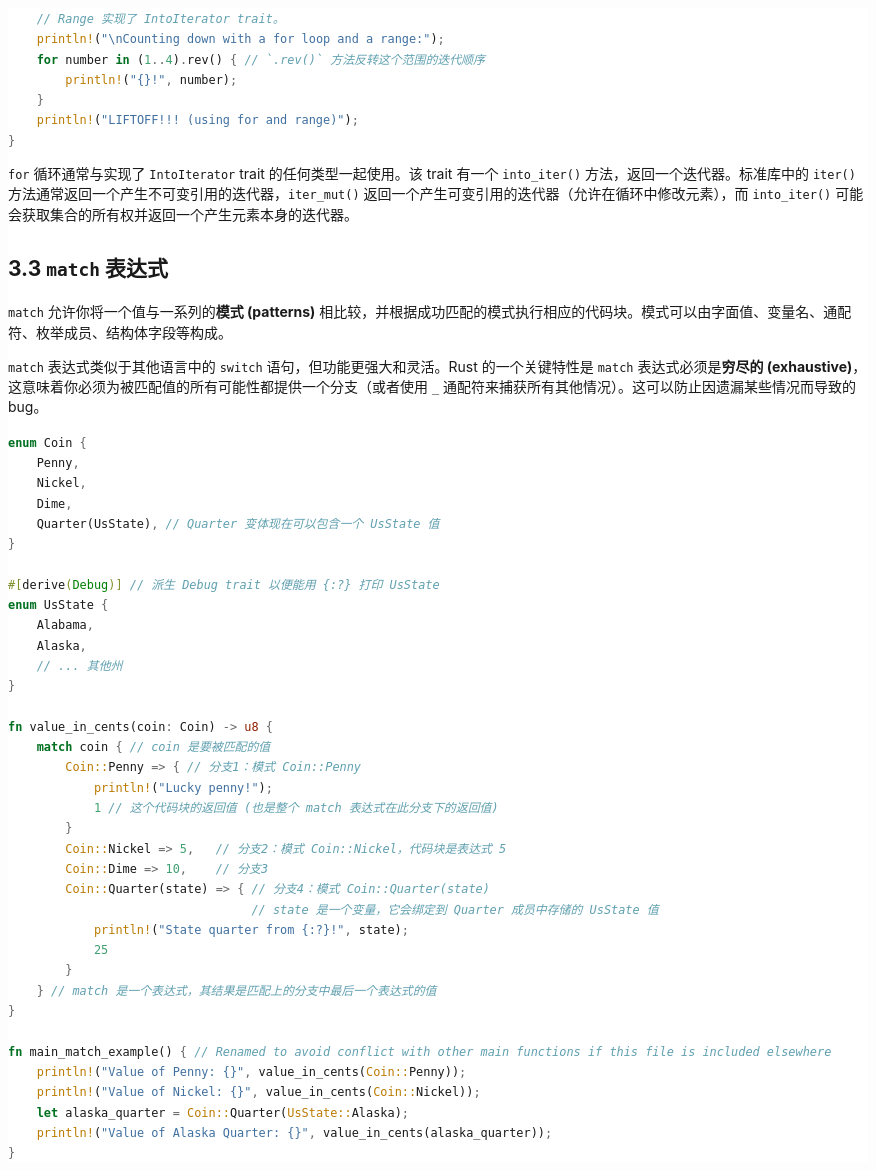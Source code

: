 ```rust
    // Range 实现了 IntoIterator trait。
    println!("\nCounting down with a for loop and a range:");
    for number in (1..4).rev() { // `.rev()` 方法反转这个范围的迭代顺序
        println!("{}!", number);
    }
    println!("LIFTOFF!!! (using for and range)");
}
```
`for` 循环通常与实现了 `IntoIterator` trait 的任何类型一起使用。该 trait 有一个 `into_iter()` 方法，返回一个迭代器。标准库中的 `iter()` 方法通常返回一个产生不可变引用的迭代器，`iter_mut()` 返回一个产生可变引用的迭代器（允许在循环中修改元素），而 `into_iter()` 可能会获取集合的所有权并返回一个产生元素本身的迭代器。

## 3.3 `match` 表达式

`match` 允许你将一个值与一系列的**模式 (patterns)** 相比较，并根据成功匹配的模式执行相应的代码块。模式可以由字面值、变量名、通配符、枚举成员、结构体字段等构成。

`match` 表达式类似于其他语言中的 `switch` 语句，但功能更强大和灵活。Rust 的一个关键特性是 `match` 表达式必须是**穷尽的 (exhaustive)**，这意味着你必须为被匹配值的所有可能性都提供一个分支（或者使用 `_` 通配符来捕获所有其他情况）。这可以防止因遗漏某些情况而导致的 bug。

```rust
enum Coin {
    Penny,
    Nickel,
    Dime,
    Quarter(UsState), // Quarter 变体现在可以包含一个 UsState 值
}

#[derive(Debug)] // 派生 Debug trait 以便能用 {:?} 打印 UsState
enum UsState {
    Alabama,
    Alaska,
    // ... 其他州
}

fn value_in_cents(coin: Coin) -> u8 {
    match coin { // coin 是要被匹配的值
        Coin::Penny => { // 分支1：模式 Coin::Penny
            println!("Lucky penny!");
            1 // 这个代码块的返回值 (也是整个 match 表达式在此分支下的返回值)
        }
        Coin::Nickel => 5,   // 分支2：模式 Coin::Nickel，代码块是表达式 5
        Coin::Dime => 10,    // 分支3
        Coin::Quarter(state) => { // 分支4：模式 Coin::Quarter(state)
                                  // state 是一个变量，它会绑定到 Quarter 成员中存储的 UsState 值
            println!("State quarter from {:?}!", state);
            25
        }
    } // match 是一个表达式，其结果是匹配上的分支中最后一个表达式的值
}

fn main_match_example() { // Renamed to avoid conflict with other main functions if this file is included elsewhere
    println!("Value of Penny: {}", value_in_cents(Coin::Penny));
    println!("Value of Nickel: {}", value_in_cents(Coin::Nickel));
    let alaska_quarter = Coin::Quarter(UsState::Alaska);
    println!("Value of Alaska Quarter: {}", value_in_cents(alaska_quarter));
}
```
